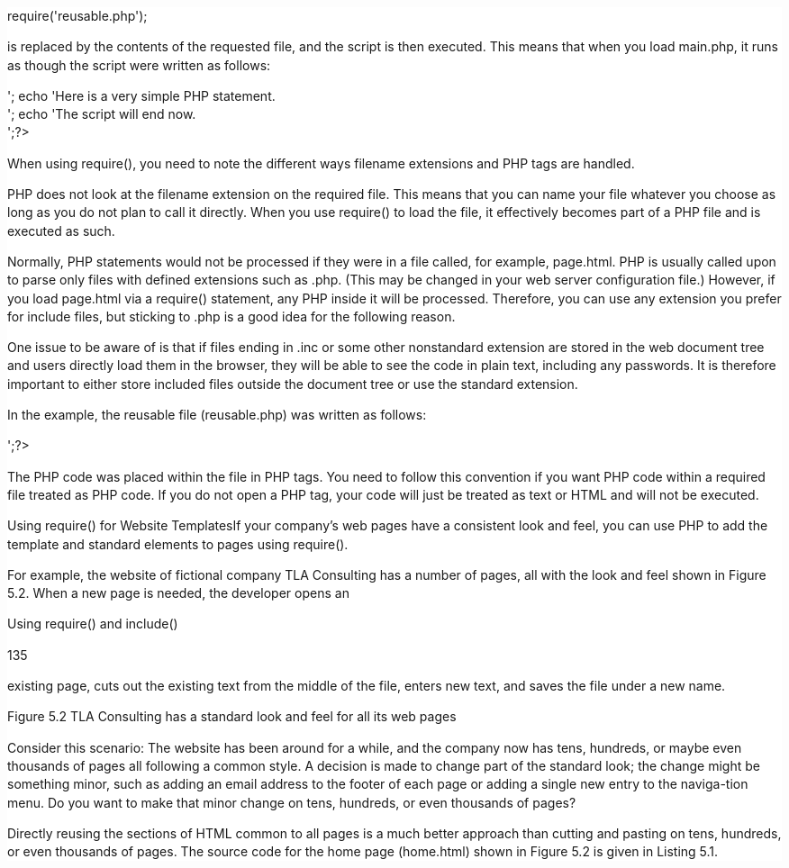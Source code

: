 require('reusable.php');

is replaced by the contents of the requested file, and the script is then executed. This means that when you load main.php, it runs as though the script were written as follows:

<?php  echo 'This is the main file.<br />';  echo 'Here is a very simple PHP statement.<br />';  echo 'The script will end now.<br />';?>

When using require(), you need to note the different ways filename extensions and PHP tags are handled.

PHP does not look at the filename extension on the required file. This means that you can name your file whatever you choose as long as you do not plan to call it directly. When you use require() to load the file, it effectively becomes part of a PHP file and is executed as such.

Normally, PHP statements would not be processed if they were in a file called, for example, page.html. PHP is usually called upon to parse only files with defined extensions such as .php. (This may be changed in your web server configuration file.) However, if you load page.html via a require() statement, any PHP inside it will be processed. Therefore, you can use any extension you prefer for include files, but sticking to .php is a good idea for the  following reason.

One issue to be aware of is that if files ending in .inc or some other nonstandard extension are stored in the web document tree and users directly load them in the browser, they will be able to see the code in plain text, including any passwords. It is therefore important to either store included files outside the document tree or use the standard extension.

In the example, the reusable file (reusable.php) was written as follows:

<?php  echo 'Here is a very simple PHP statement.<br />';?>

The PHP code was placed within the file in PHP tags. You need to follow this convention if you want PHP code within a required file treated as PHP code. If you do not open a PHP tag, your code will just be treated as text or HTML and will not be executed.

Using require() for Website TemplatesIf your company’s web pages have a consistent look and feel, you can use PHP to add the template and standard elements to pages using require().

For example, the website of fictional company TLA Consulting has a number of pages, all with the look and feel shown in Figure 5.2. When a new page is needed, the developer opens an 

Using require() and include()

135

existing page, cuts out the existing text from the middle of the file, enters new text, and saves the file under a new name.

Figure 5.2  TLA Consulting has a standard look and feel for all its web pages

Consider this scenario: The website has been around for a while, and the company now has tens, hundreds, or maybe even thousands of pages all following a common style. A decision is made to change part of the standard look; the change might be something minor, such as adding an email address to the footer of each page or adding a single new entry to the naviga-tion menu. Do you want to make that minor change on tens, hundreds, or even thousands of pages?

Directly reusing the sections of HTML common to all pages is a much better approach than cutting and pasting on tens, hundreds, or even thousands of pages. The source code for the home page (home.html) shown in Figure 5.2 is given in Listing 5.1.
